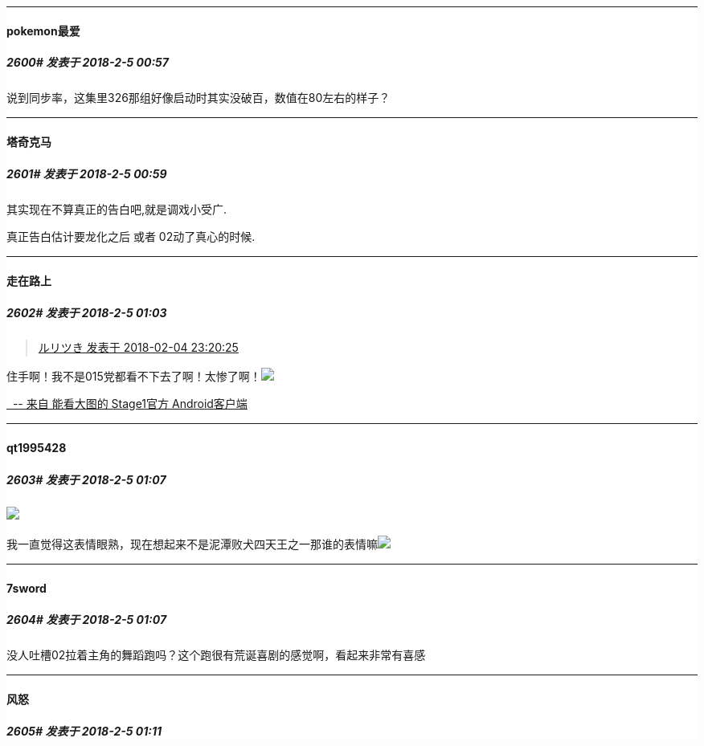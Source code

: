 
-----

####  pokemon最爱  
##### 2600#       发表于 2018-2-5 00:57


说到同步率，这集里326那组好像启动时其实没破百，数值在80左右的样子？


-----

####  塔奇克马  
##### 2601#       发表于 2018-2-5 00:59


其实现在不算真正的告白吧,就是调戏小受广.


真正告白估计要龙化之后 或者 02动了真心的时候.


-----

####  走在路上  
##### 2602#       发表于 2018-2-5 01:03


<blockquote><a href="httphttps://bbs.saraba1st.com/2b/forum.php?mod=redirect&amp;goto=findpost&amp;pid=38461878&amp;ptid=1579703" target="_blank">ルリツき 发表于 2018-02-04 23:20:25</a></blockquote>住手啊！我不是015党都看不下去了啊！太惨了啊！<img src="https://static.saraba1st.com/image/smiley/face2017/068.png" referrerpolicy="no-referrer">

[  -- 来自 能看大图的 Stage1官方 Android客户端](https://www.coolapk.com/apk/140634)


-----

####  qt1995428  
##### 2603#       发表于 2018-2-5 01:07


<img src="http://chuantu.biz/t6/221/1517763948x-1404781174.jpg" referrerpolicy="no-referrer">

我一直觉得这表情眼熟，现在想起来不是泥潭败犬四天王之一那谁的表情嘛<img src="https://static.saraba1st.com/image/smiley/face2017/067.png" referrerpolicy="no-referrer">


-----

####  7sword  
##### 2604#       发表于 2018-2-5 01:07


没人吐槽02拉着主角的舞蹈跑吗？这个跑很有荒诞喜剧的感觉啊，看起来非常有喜感


-----

####  风怒  
##### 2605#       发表于 2018-2-5 01:11
